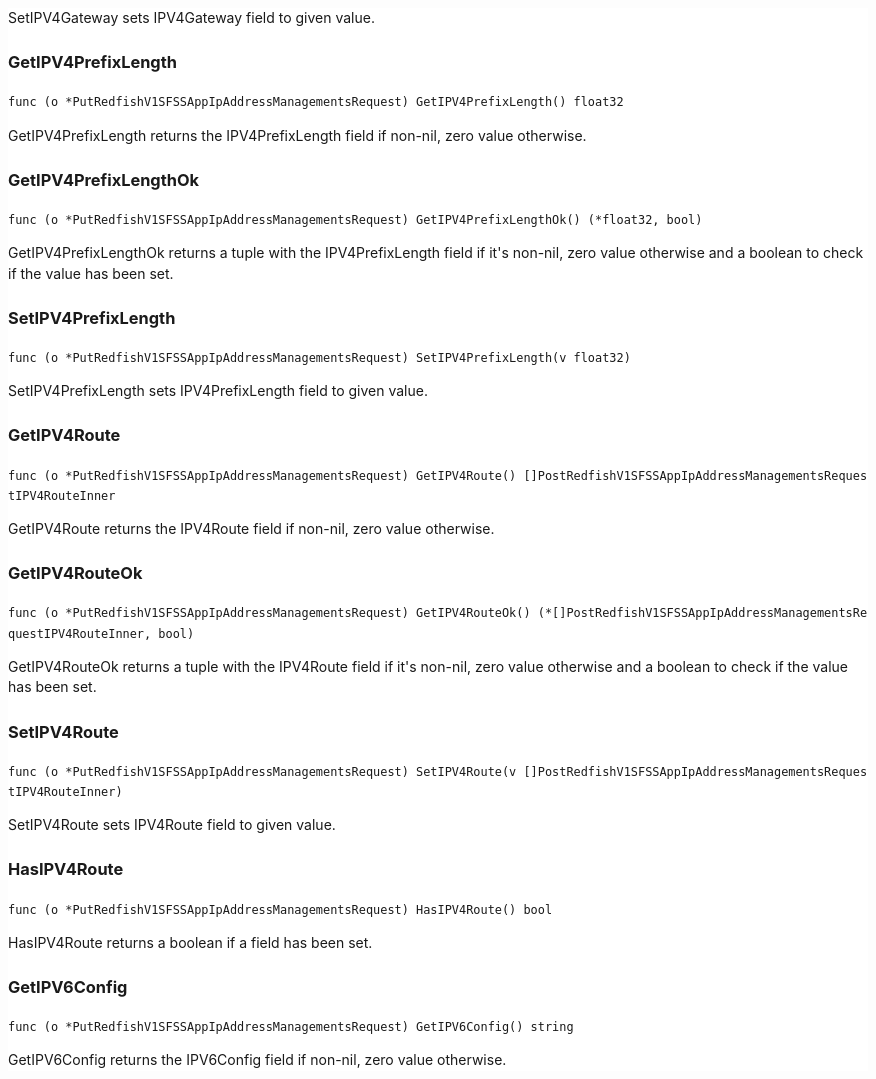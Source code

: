SetIPV4Gateway sets IPV4Gateway field to given value.


### GetIPV4PrefixLength

`func (o *PutRedfishV1SFSSAppIpAddressManagementsRequest) GetIPV4PrefixLength() float32`

GetIPV4PrefixLength returns the IPV4PrefixLength field if non-nil, zero value otherwise.

### GetIPV4PrefixLengthOk

`func (o *PutRedfishV1SFSSAppIpAddressManagementsRequest) GetIPV4PrefixLengthOk() (*float32, bool)`

GetIPV4PrefixLengthOk returns a tuple with the IPV4PrefixLength field if it's non-nil, zero value otherwise
and a boolean to check if the value has been set.

### SetIPV4PrefixLength

`func (o *PutRedfishV1SFSSAppIpAddressManagementsRequest) SetIPV4PrefixLength(v float32)`

SetIPV4PrefixLength sets IPV4PrefixLength field to given value.


### GetIPV4Route

`func (o *PutRedfishV1SFSSAppIpAddressManagementsRequest) GetIPV4Route() []PostRedfishV1SFSSAppIpAddressManagementsRequestIPV4RouteInner`

GetIPV4Route returns the IPV4Route field if non-nil, zero value otherwise.

### GetIPV4RouteOk

`func (o *PutRedfishV1SFSSAppIpAddressManagementsRequest) GetIPV4RouteOk() (*[]PostRedfishV1SFSSAppIpAddressManagementsRequestIPV4RouteInner, bool)`

GetIPV4RouteOk returns a tuple with the IPV4Route field if it's non-nil, zero value otherwise
and a boolean to check if the value has been set.

### SetIPV4Route

`func (o *PutRedfishV1SFSSAppIpAddressManagementsRequest) SetIPV4Route(v []PostRedfishV1SFSSAppIpAddressManagementsRequestIPV4RouteInner)`

SetIPV4Route sets IPV4Route field to given value.

### HasIPV4Route

`func (o *PutRedfishV1SFSSAppIpAddressManagementsRequest) HasIPV4Route() bool`

HasIPV4Route returns a boolean if a field has been set.

### GetIPV6Config

`func (o *PutRedfishV1SFSSAppIpAddressManagementsRequest) GetIPV6Config() string`

GetIPV6Config returns the IPV6Config field if non-nil, zero value otherwise.
